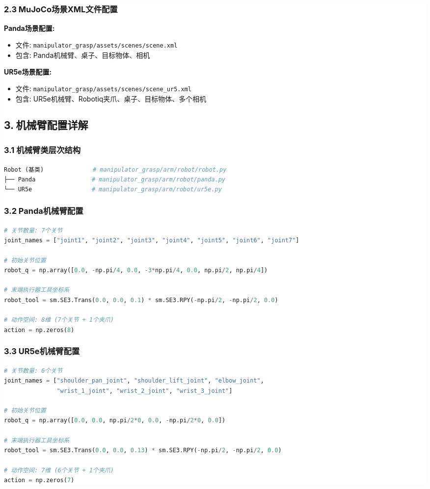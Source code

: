 ### 2.3 MuJoCo场景XML文件配置

**Panda场景配置:**
- 文件: `manipulator_grasp/assets/scenes/scene.xml`
- 包含: Panda机械臂、桌子、目标物体、相机

**UR5e场景配置:**
- 文件: `manipulator_grasp/assets/scenes/scene_ur5.xml`  
- 包含: UR5e机械臂、Robotiq夹爪、桌子、目标物体、多个相机

## 3. 机械臂配置详解

### 3.1 机械臂类层次结构

```python
Robot (基类)              # manipulator_grasp/arm/robot/robot.py
├── Panda                # manipulator_grasp/arm/robot/panda.py
└── UR5e                 # manipulator_grasp/arm/robot/ur5e.py
```

### 3.2 Panda机械臂配置

```python
# 关节数量: 7个关节
joint_names = ["joint1", "joint2", "joint3", "joint4", "joint5", "joint6", "joint7"]

# 初始关节位置
robot_q = np.array([0.0, -np.pi/4, 0.0, -3*np.pi/4, 0.0, np.pi/2, np.pi/4])

# 末端执行器工具坐标系
robot_tool = sm.SE3.Trans(0.0, 0.0, 0.1) * sm.SE3.RPY(-np.pi/2, -np.pi/2, 0.0)

# 动作空间: 8维 (7个关节 + 1个夹爪)
action = np.zeros(8)
```

### 3.3 UR5e机械臂配置

```python
# 关节数量: 6个关节
joint_names = ["shoulder_pan_joint", "shoulder_lift_joint", "elbow_joint", 
               "wrist_1_joint", "wrist_2_joint", "wrist_3_joint"]

# 初始关节位置
robot_q = np.array([0.0, 0.0, np.pi/2*0, 0.0, -np.pi/2*0, 0.0])

# 末端执行器工具坐标系
robot_tool = sm.SE3.Trans(0.0, 0.0, 0.13) * sm.SE3.RPY(-np.pi/2, -np.pi/2, 0.0)

# 动作空间: 7维 (6个关节 + 1个夹爪)
action = np.zeros(7)
```
